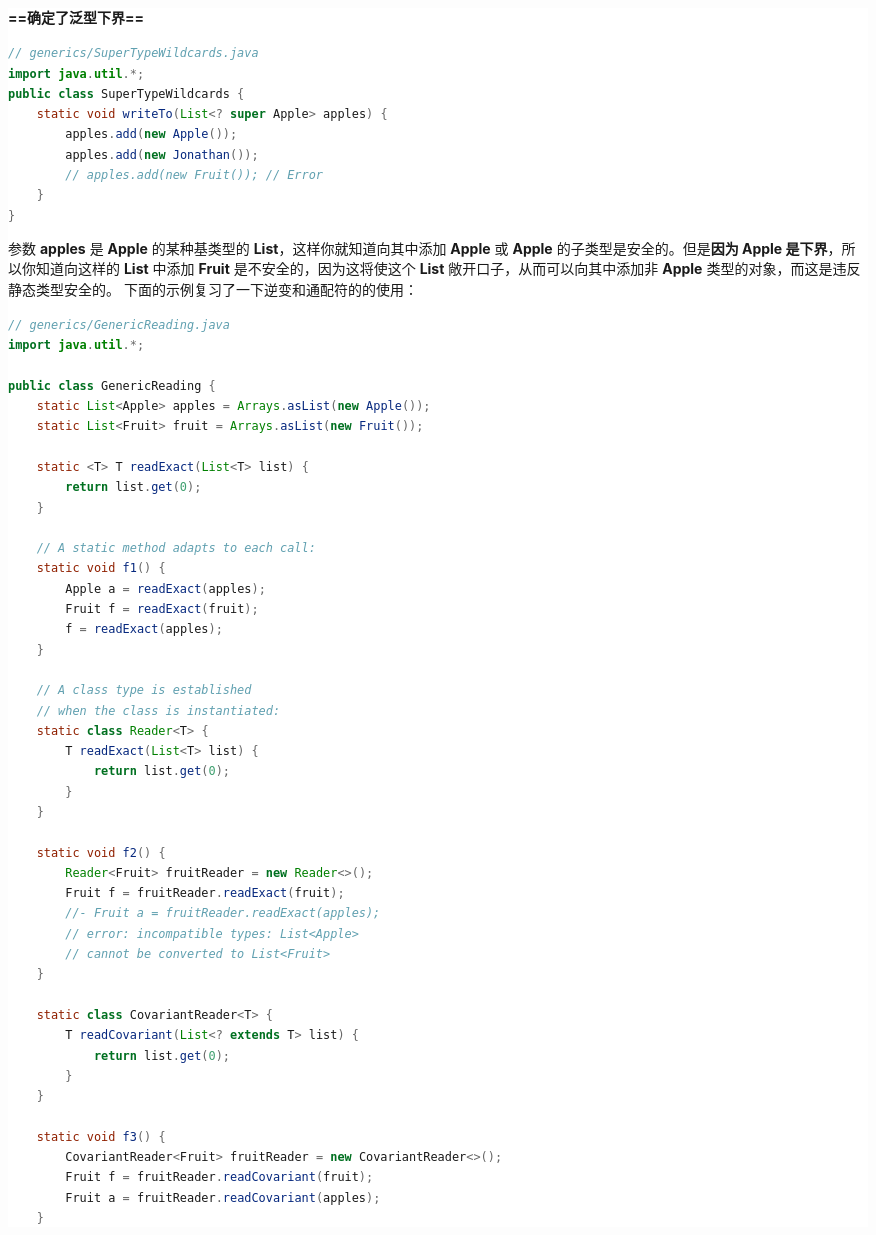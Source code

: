 **==确定了泛型下界==**

```java
// generics/SuperTypeWildcards.java
import java.util.*;
public class SuperTypeWildcards {
    static void writeTo(List<? super Apple> apples) {
        apples.add(new Apple());
        apples.add(new Jonathan());
        // apples.add(new Fruit()); // Error
    }
}
```

参数 **apples** 是 **Apple** 的某种基类型的 **List**，这样你就知道向其中添加 **Apple** 或 **Apple** 的子类型是安全的。但是**因为 Apple 是下界**，所以你知道向这样的 **List** 中添加 **Fruit** 是不安全的，因为这将使这个 **List** 敞开口子，从而可以向其中添加非 **Apple** 类型的对象，而这是违反静态类型安全的。
下面的示例复习了一下逆变和通配符的的使用：

```java
// generics/GenericReading.java
import java.util.*;

public class GenericReading {
    static List<Apple> apples = Arrays.asList(new Apple());
    static List<Fruit> fruit = Arrays.asList(new Fruit());
    
    static <T> T readExact(List<T> list) {
        return list.get(0);
    }
    
    // A static method adapts to each call:
    static void f1() {
        Apple a = readExact(apples);
        Fruit f = readExact(fruit);
        f = readExact(apples);
    }
    
    // A class type is established
    // when the class is instantiated:
    static class Reader<T> {
        T readExact(List<T> list) { 
            return list.get(0); 
        }
    }
    
    static void f2() {
        Reader<Fruit> fruitReader = new Reader<>();
        Fruit f = fruitReader.readExact(fruit);
        //- Fruit a = fruitReader.readExact(apples);
        // error: incompatible types: List<Apple>
        // cannot be converted to List<Fruit>
    }
    
    static class CovariantReader<T> {
        T readCovariant(List<? extends T> list) {
            return list.get(0);
        }
    }
    
    static void f3() {
        CovariantReader<Fruit> fruitReader = new CovariantReader<>();
        Fruit f = fruitReader.readCovariant(fruit);
        Fruit a = fruitReader.readCovariant(apples);
    }
```